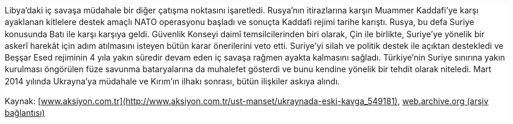   Libya’daki iç savaşa müdahale bir diğer çatışma noktasını işaretledi. Rusya’nın itirazlarına karşın Muammer Kaddafi’ye karşı ayaklanan kitlelere destek amaçlı NATO operasyonu başladı ve sonuçta Kaddafi rejimi tarihe karıştı. Rusya, bu defa Suriye konusunda Batı ile karşı karşıya geldi. Güvenlik Konseyi daimî temsilcilerinden biri olarak, Çin ile birlikte, Suriye’ye yönelik bir askerî harekât için adım atılmasını isteyen bütün karar önerilerini veto etti. Suriye’yi silah ve politik destek ile açıktan destekledi ve Beşşar Esed rejiminin 4 yıla yakın süredir devam eden iç savaşa rağmen ayakta kalmasını sağladı. Türkiye’nin Suriye sınırına yakın kurulması öngörülen füze savunma bataryalarına da muhalefet gösterdi ve bunu kendine yönelik bir tehdit olarak niteledi. Mart 2014 yılında Ukrayna’ya müdahale ve Kırım’ın ilhakı sonrası, bütün ilişkiler askıya alındı.
 </p>
</div>


Kaynak: [www.aksiyon.com.tr](http://www.aksiyon.com.tr/ust-manset/ukraynada-eski-kavga_549181), [web.archive.org (arşiv bağlantısı)](http://web.archive.org/web/20150706065641/http://www.aksiyon.com.tr/ust-manset/ukraynada-eski-kavga_549181)
